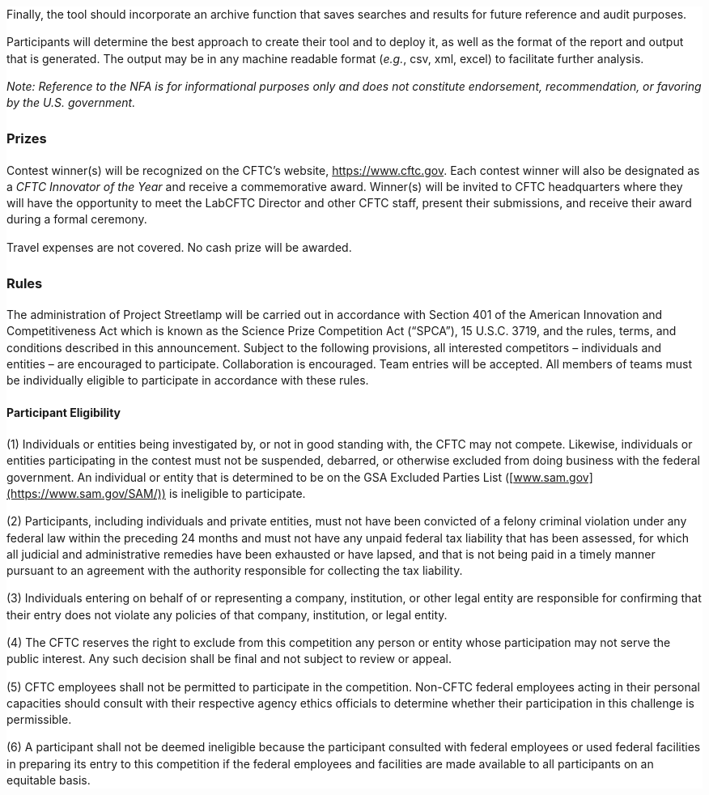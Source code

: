 Finally, the tool should incorporate an archive function that saves searches and results for future reference and audit purposes.

Participants will determine the best approach to create their tool and to deploy it, as well as the format of the report and output that is generated. The output may be in any machine readable format (*e.g.*, csv, xml, excel) to facilitate further analysis.

*Note: Reference to the NFA is for informational purposes only and does not constitute endorsement, recommendation, or favoring by the U.S. government.*

### Prizes

Contest winner(s) will be recognized on the CFTC’s website, <https://www.cftc.gov>.  Each contest winner will also be designated as a *CFTC Innovator of the Year* and receive a commemorative award.  Winner(s) will be invited to CFTC headquarters where they will have the opportunity to meet the LabCFTC Director and other CFTC staff, present their submissions, and receive their award during a formal ceremony. 

Travel expenses are not covered.  No cash prize will be awarded.

### Rules

The administration of Project Streetlamp will be carried out in accordance with Section 401 of the American Innovation and Competitiveness Act which is known as the Science Prize Competition Act (“SPCA”), 15 U.S.C. 3719, and the rules, terms, and conditions described in this announcement. Subject to the following provisions, all interested competitors – individuals and entities – are encouraged to participate. Collaboration is encouraged. Team entries will be accepted. All members of teams must be individually eligible to participate in accordance with these rules.

#### Participant Eligibility

(1) Individuals or entities being investigated by, or not in good standing with, the CFTC may not compete. Likewise, individuals or entities participating in the contest must not be suspended, debarred, or otherwise excluded from doing business with the federal government. An individual or entity that is determined to be on the GSA Excluded Parties List ([www.sam.gov](https://www.sam.gov/SAM/)) is ineligible to participate.

(2) Participants, including individuals and private entities, must not have been convicted of a felony criminal violation under any federal law within the preceding 24 months and must not have any unpaid federal tax liability that has been assessed, for which all judicial and administrative remedies have been exhausted or have lapsed, and that is not being paid in a timely manner pursuant to an agreement with the authority responsible for collecting the tax liability.

(3) Individuals entering on behalf of or representing a company, institution, or other legal entity are responsible for confirming that their entry does not violate any policies of that company, institution, or legal entity.

(4) The CFTC reserves the right to exclude from this competition any person or entity whose participation may not serve the public interest. Any such decision shall be final and not subject to review or appeal.

(5) CFTC employees shall not be permitted to participate in the competition. Non-CFTC federal employees acting in their personal capacities should consult with their respective agency ethics officials to determine whether their participation in this challenge is permissible.

(6) A participant shall not be deemed ineligible because the participant consulted with federal employees or used federal facilities in preparing its entry to this competition if the federal employees and facilities are made available to all participants on an equitable basis.
